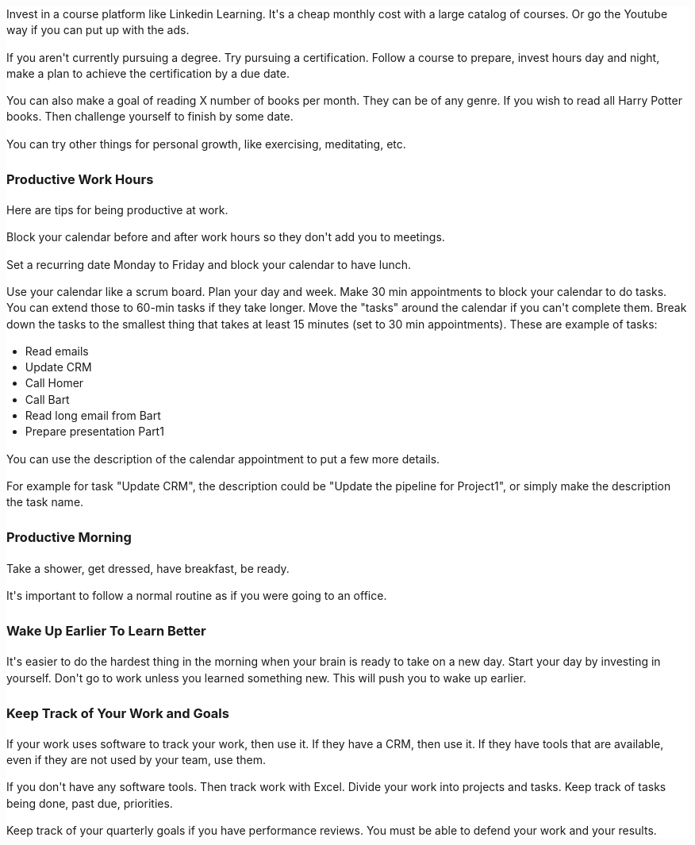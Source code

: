 Invest in a course platform like Linkedin Learning. It's a cheap monthly cost with a large catalog of courses. Or go the Youtube way if you can put up with the ads.

If you aren't currently pursuing a degree. Try pursuing a certification. Follow a course to prepare, invest hours day and night, make a plan to achieve the certification by a due date.

You can also make a goal of reading X number of books per month. They can be of any genre. If you wish to read all Harry Potter books. Then challenge yourself to finish by some date.

You can try other things for personal growth, like exercising, meditating, etc.

### Productive Work Hours

Here are tips for being productive at work.

Block your calendar before and after work hours so they don't add you to meetings.

Set a recurring date Monday to Friday and block your calendar to have lunch.

Use your calendar like a scrum board. Plan your day and week. Make 30 min appointments to block your calendar to do tasks. You can extend those to 60-min tasks if they take longer. Move the "tasks" around the calendar if you can't complete them. Break down the tasks to the smallest thing that takes at least 15 minutes (set to 30 min appointments). These are example of tasks:

* Read emails
* Update CRM
* Call Homer
* Call Bart
* Read long email from Bart
* Prepare presentation Part1

You can use the description of the calendar appointment to put a few more details.

For example for task "Update CRM", the description could be "Update the pipeline for Project1", or simply make the description the task name.

### Productive Morning

Take a shower, get dressed, have breakfast, be ready.

It's important to follow a normal routine as if you were going to an office.

### Wake Up Earlier To Learn Better

It's easier to do the hardest thing in the morning when your brain is ready to take on a new day. Start your day by investing in yourself. Don't go to work unless you learned something new. This will push you to wake up earlier.

### Keep Track of Your Work and Goals

If your work uses software to track your work, then use it. If they have a CRM, then use it. If they have tools that are available, even if they are not used by your team, use them.

If you don't have any software tools. Then track work with Excel. Divide your work into projects and tasks. Keep track of tasks being done, past due, priorities.

Keep track of your quarterly goals if you have performance reviews. You must be able to defend your work and your results.
